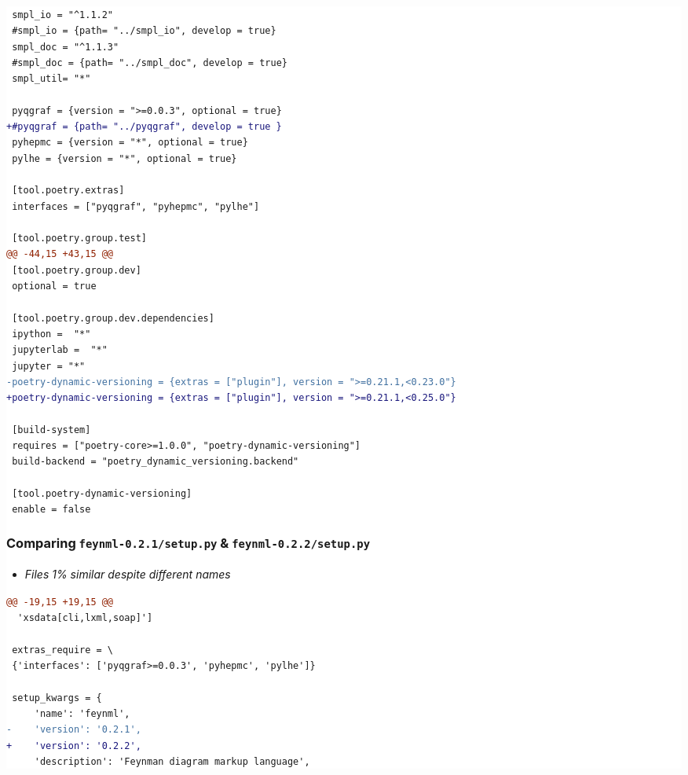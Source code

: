 ```diff
 smpl_io = "^1.1.2"
 #smpl_io = {path= "../smpl_io", develop = true}
 smpl_doc = "^1.1.3"
 #smpl_doc = {path= "../smpl_doc", develop = true}
 smpl_util= "*"
 
 pyqgraf = {version = ">=0.0.3", optional = true}
+#pyqgraf = {path= "../pyqgraf", develop = true }
 pyhepmc = {version = "*", optional = true}
 pylhe = {version = "*", optional = true}
 
 [tool.poetry.extras]
 interfaces = ["pyqgraf", "pyhepmc", "pylhe"]
 
 [tool.poetry.group.test]
@@ -44,15 +43,15 @@
 [tool.poetry.group.dev]
 optional = true
 
 [tool.poetry.group.dev.dependencies]
 ipython =  "*"
 jupyterlab =  "*"
 jupyter = "*"
-poetry-dynamic-versioning = {extras = ["plugin"], version = ">=0.21.1,<0.23.0"}
+poetry-dynamic-versioning = {extras = ["plugin"], version = ">=0.21.1,<0.25.0"}
 
 [build-system]
 requires = ["poetry-core>=1.0.0", "poetry-dynamic-versioning"]
 build-backend = "poetry_dynamic_versioning.backend"
 
 [tool.poetry-dynamic-versioning]
 enable = false
```

### Comparing `feynml-0.2.1/setup.py` & `feynml-0.2.2/setup.py`

 * *Files 1% similar despite different names*

```diff
@@ -19,15 +19,15 @@
  'xsdata[cli,lxml,soap]']
 
 extras_require = \
 {'interfaces': ['pyqgraf>=0.0.3', 'pyhepmc', 'pylhe']}
 
 setup_kwargs = {
     'name': 'feynml',
-    'version': '0.2.1',
+    'version': '0.2.2',
     'description': 'Feynman diagram markup language',
```